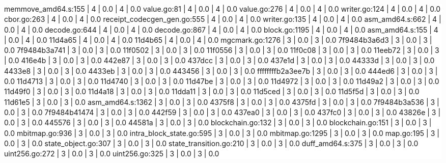memmove_amd64.s:155                                  |      4 |   0.0 |   4 |   0.0
value.go:81                                          |      4 |   0.0 |   4 |   0.0
value.go:276                                         |      4 |   0.0 |   4 |   0.0
writer.go:124                                        |      4 |   0.0 |   4 |   0.0
cbor.go:263                                          |      4 |   0.0 |   4 |   0.0
receipt_codecgen_gen.go:555                          |      4 |   0.0 |   4 |   0.0
writer.go:135                                        |      4 |   0.0 |   4 |   0.0
asm_amd64.s:662                                      |      4 |   0.0 |   4 |   0.0
decode.go:644                                        |      4 |   0.0 |   4 |   0.0
decode.go:867                                        |      4 |   0.0 |   4 |   0.0
block.go:1195                                        |      4 |   0.0 |   4 |   0.0
asm_amd64.s:155                                      |      4 |   0.0 |   4 |   0.0
11d4a65                                              |      4 |   0.0 |   4 |   0.0
11d4b65                                              |      4 |   0.0 |   4 |   0.0
mgcmark.go:1276                                      |      3 |   0.0 |   3 |   0.0
7f9484b3a6d3                                         |      3 |   0.0 |   3 |   0.0
7f9484b3a741                                         |      3 |   0.0 |   3 |   0.0
11f0502                                              |      3 |   0.0 |   3 |   0.0
11f0556                                              |      3 |   0.0 |   3 |   0.0
11f0c08                                              |      3 |   0.0 |   3 |   0.0
11eeb72                                              |      3 |   0.0 |   3 |   0.0
416e4b                                               |      3 |   0.0 |   3 |   0.0
442e87                                               |      3 |   0.0 |   3 |   0.0
437dcc                                               |      3 |   0.0 |   3 |   0.0
437e1d                                               |      3 |   0.0 |   3 |   0.0
44333d                                               |      3 |   0.0 |   3 |   0.0
4433e8                                               |      3 |   0.0 |   3 |   0.0
4433eb                                               |      3 |   0.0 |   3 |   0.0
443456                                               |      3 |   0.0 |   3 |   0.0
ffffffffb2a3ee7b                                     |      3 |   0.0 |   3 |   0.0
444ed6                                               |      3 |   0.0 |   3 |   0.0
11d4713                                              |      3 |   0.0 |   3 |   0.0
11d4740                                              |      3 |   0.0 |   3 |   0.0
11d47be                                              |      3 |   0.0 |   3 |   0.0
11d4972                                              |      3 |   0.0 |   3 |   0.0
11d49a2                                              |      3 |   0.0 |   3 |   0.0
11d49f0                                              |      3 |   0.0 |   3 |   0.0
11d4a18                                              |      3 |   0.0 |   3 |   0.0
11dda11                                              |      3 |   0.0 |   3 |   0.0
11d5ced                                              |      3 |   0.0 |   3 |   0.0
11d5f5d                                              |      3 |   0.0 |   3 |   0.0
11d61e5                                              |      3 |   0.0 |   3 |   0.0
asm_amd64.s:1362                                     |      3 |   0.0 |   3 |   0.0
4375f8                                               |      3 |   0.0 |   3 |   0.0
4375fd                                               |      3 |   0.0 |   3 |   0.0
7f9484b3a536                                         |      3 |   0.0 |   3 |   0.0
7f9484b41474                                         |      3 |   0.0 |   3 |   0.0
442f59                                               |      3 |   0.0 |   3 |   0.0
437ea0                                               |      3 |   0.0 |   3 |   0.0
437fc0                                               |      3 |   0.0 |   3 |   0.0
43826e                                               |      3 |   0.0 |   3 |   0.0
445576                                               |      3 |   0.0 |   3 |   0.0
44581a                                               |      3 |   0.0 |   3 |   0.0
blockchain.go:132                                    |      3 |   0.0 |   3 |   0.0
blockchain.go:151                                    |      3 |   0.0 |   3 |   0.0
mbitmap.go:936                                       |      3 |   0.0 |   3 |   0.0
intra_block_state.go:595                             |      3 |   0.0 |   3 |   0.0
mbitmap.go:1295                                      |      3 |   0.0 |   3 |   0.0
map.go:195                                           |      3 |   0.0 |   3 |   0.0
state_object.go:307                                  |      3 |   0.0 |   3 |   0.0
state_transition.go:210                              |      3 |   0.0 |   3 |   0.0
duff_amd64.s:375                                     |      3 |   0.0 |   3 |   0.0
uint256.go:272                                       |      3 |   0.0 |   3 |   0.0
uint256.go:325                                       |      3 |   0.0 |   3 |   0.0